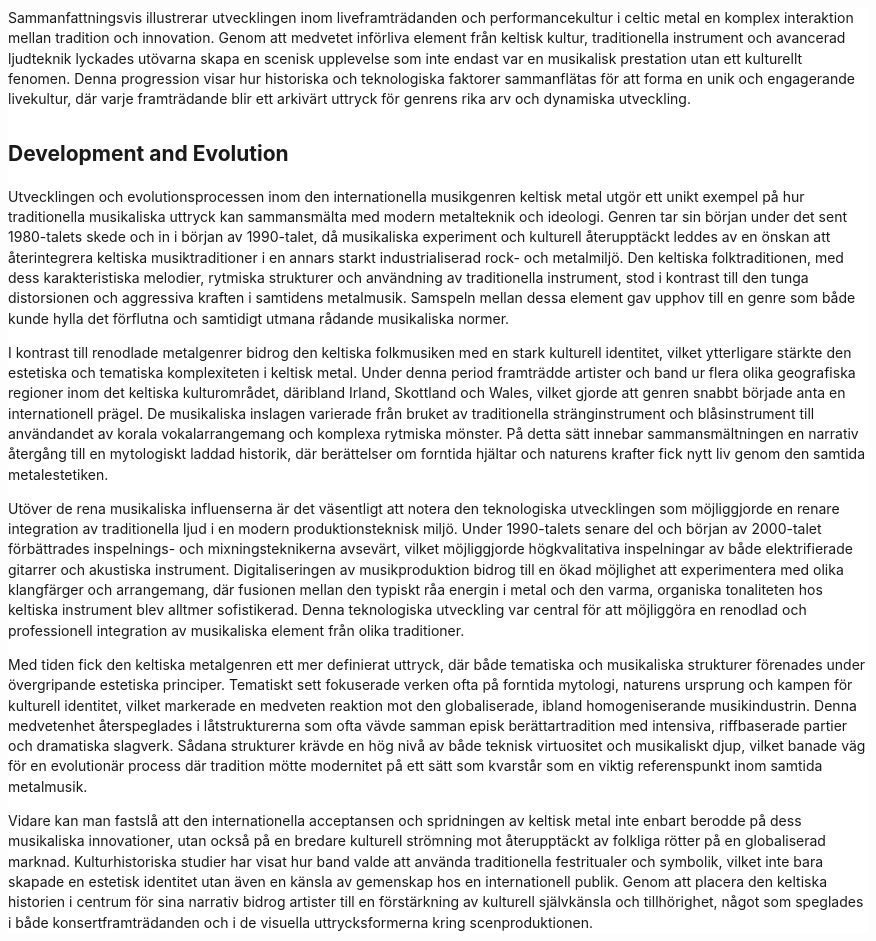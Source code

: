 Sammanfattningsvis illustrerar utvecklingen inom liveframträdanden och performancekultur i celtic metal en komplex interaktion mellan tradition och innovation. Genom att medvetet införliva element från keltisk kultur, traditionella instrument och avancerad ljudteknik lyckades utövarna skapa en scenisk upplevelse som inte endast var en musikalisk prestation utan ett kulturellt fenomen. Denna progression visar hur historiska och teknologiska faktorer sammanflätas för att forma en unik och engagerande livekultur, där varje framträdande blir ett arkivärt uttryck för genrens rika arv och dynamiska utveckling.

## Development and Evolution

Utvecklingen och evolutionsprocessen inom den internationella musikgenren keltisk metal utgör ett unikt exempel på hur traditionella musikaliska uttryck kan sammansmälta med modern metalteknik och ideologi. Genren tar sin början under det sent 1980-talets skede och in i början av 1990-talet, då musikaliska experiment och kulturell återupptäckt leddes av en önskan att återintegrera keltiska musiktraditioner i en annars starkt industrialiserad rock- och metalmiljö. Den keltiska folktraditionen, med dess karakteristiska melodier, rytmiska strukturer och användning av traditionella instrument, stod i kontrast till den tunga distorsionen och aggressiva kraften i samtidens metalmusik. Samspeln mellan dessa element gav upphov till en genre som både kunde hylla det förflutna och samtidigt utmana rådande musikaliska normer.

I kontrast till renodlade metalgenrer bidrog den keltiska folkmusiken med en stark kulturell identitet, vilket ytterligare stärkte den estetiska och tematiska komplexiteten i keltisk metal. Under denna period framträdde artister och band ur flera olika geografiska regioner inom det keltiska kulturområdet, däribland Irland, Skottland och Wales, vilket gjorde att genren snabbt började anta en internationell prägel. De musikaliska inslagen varierade från bruket av traditionella stränginstrument och blåsinstrument till användandet av korala vokalarrangemang och komplexa rytmiska mönster. På detta sätt innebar sammansmältningen en narrativ återgång till en mytologiskt laddad historik, där berättelser om forntida hjältar och naturens krafter fick nytt liv genom den samtida metalestetiken.

Utöver de rena musikaliska influenserna är det väsentligt att notera den teknologiska utvecklingen som möjliggjorde en renare integration av traditionella ljud i en modern produktionsteknisk miljö. Under 1990-talets senare del och början av 2000-talet förbättrades inspelnings- och mixningsteknikerna avsevärt, vilket möjliggjorde högkvalitativa inspelningar av både elektrifierade gitarrer och akustiska instrument. Digitaliseringen av musikproduktion bidrog till en ökad möjlighet att experimentera med olika klangfärger och arrangemang, där fusionen mellan den typiskt råa energin i metal och den varma, organiska tonaliteten hos keltiska instrument blev alltmer sofistikerad. Denna teknologiska utveckling var central för att möjliggöra en renodlad och professionell integration av musikaliska element från olika traditioner.

Med tiden fick den keltiska metalgenren ett mer definierat uttryck, där både tematiska och musikaliska strukturer förenades under övergripande estetiska principer. Tematiskt sett fokuserade verken ofta på forntida mytologi, naturens ursprung och kampen för kulturell identitet, vilket markerade en medveten reaktion mot den globaliserade, ibland homogeniserande musikindustrin. Denna medvetenhet återspeglades i låtstrukturerna som ofta vävde samman episk berättartradition med intensiva, riffbaserade partier och dramatiska slagverk. Sådana strukturer krävde en hög nivå av både teknisk virtuositet och musikaliskt djup, vilket banade väg för en evolutionär process där tradition mötte modernitet på ett sätt som kvarstår som en viktig referenspunkt inom samtida metalmusik.

Vidare kan man fastslå att den internationella acceptansen och spridningen av keltisk metal inte enbart berodde på dess musikaliska innovationer, utan också på en bredare kulturell strömning mot återupptäckt av folkliga rötter på en globaliserad marknad. Kulturhistoriska studier har visat hur band valde att använda traditionella festritualer och symbolik, vilket inte bara skapade en estetisk identitet utan även en känsla av gemenskap hos en internationell publik. Genom att placera den keltiska historien i centrum för sina narrativ bidrog artister till en förstärkning av kulturell självkänsla och tillhörighet, något som speglades i både konsertframträdanden och i de visuella uttrycksformerna kring scenproduktionen.
